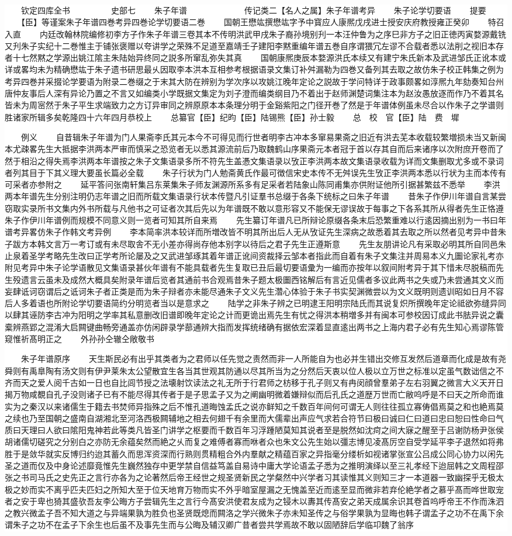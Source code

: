 　　钦定四库全书　　　　　史部七
　　朱子年谱　　　　　　　传记类二【名人之属】朱子年谱考异
　　朱子论学切要语
　　提要
　　【臣】等谨案朱子年谱四巻考异四巻论学切要语二巻
　　国朝王懋竑撰懋竑字予中寳应人康熈戊戌进士授安庆府教授雍正癸卯
　　特召入直
　　内廷改翰林院编修初李方子作朱子年谱三卷其本不传明洪武甲戌朱子裔孙境别刋一本汪仲鲁为之序巳非方子之旧正徳丙寅婺源戴铣又刋朱子实纪十二巻惟主于铺张褒赠以夸讲学之荣殊不足道至嘉靖壬子建阳李黙重编年谱五巻自序谓猥冗左谬不合载者悉以法削之视旧本存者十七然黙之学源出姚江隂主朱陆始异终同之説多所窜乱弥失其真
　　国朝康熈庚辰本婺源洪氏本续又有建宁朱氏新本及武进邹氏正讹本或详或畧均未为精确懋竑于朱子遗书研思最乆因取李本洪本互相参考根据语录文集订补舛漏勒为四巻又备列其去取之故仿朱子校正韩集之例为考异四巻并采掇论学要语为附录二巻缀之于末其大防在辨别为学次序以攻姚江晚年定论之説故于学问特详于政事颇畧如淳熈九年劾奏知台州唐仲友事后人深有异论乃置之不言又如编类小学既据文集定为刘子澄而编类纲目乃不着出于赵师渊楚词集注本为赵汝愚放逐而作乃不着其名皆未为周宻然于朱子平生求端致力之方订异审同之辨原原本本条理分明于金谿紫阳之门径开巻了然是于年谱体例虽未尽合以作朱子之学谱则胜诸家所辑多矣乾隆四十六年四月恭校上
　　总纂官【臣】纪昀【臣】陆锡熊【臣】孙士毅
　　总　校　官【臣】陆　费　墀









　　例义
　　自昔辑朱子年谱为门人果斋李氏其元本今不可得见而行世者明李古冲本多窜易果斋之旧近有洪去芜本收载较繁増损未当又新闽本尤疎畧先生大抵据李洪两本严审而慎采之恐览者无以悉其源流前后乃取魏鹤山序果斋元本者冠于首以存其自而后来诸序以次附庶开卷而了然于相沿之得失焉李洪两本年谱按之朱子文集语录多所不符先生盖慿文集语录以攷正李洪两本故文集语录收载为详而文集删取尤多或不录词者列其目于下其义理大要虽长篇必全载
　　朱子行状为门人勉斋黄氏作最可徴信宋史本传不无舛误先生攷正李洪两本悉以行状为主而本传有可采者亦参附之
　　延平答问张南轩集吕东莱集朱子师友渊源所系多有足采者若陆象山陈同甫集亦供附证他所引据甚繁兹不悉举
　　李洪两本年谱先生分别注明仍志年谱之旧而所载文集语录行状本传暨凡引证羣书总缀于各条下统标之曰朱子年谱
　　昔朱子作伊川年谱自言某尝窃取实录所书文集内外书所载与凡他书之可证者次其后先以为年谱既不敢以意形容又不能保无谬误故于每事之下各系其所从得者先生正恪遵朱子作伊川年谱例而规模不同意义则一览者可知其所自来焉
　　先生纂订年谱凡已所辩论原缀各条末后恐繁重难以行逺因摘出别为一书曰年谱考异畧仿朱子作韩文考异例
　　李本简率洪本较详而所増改皆不明其所出后人无从攷证先生深病之故悉着其去取之所以然者见考异中昔朱子跋方本韩文言万一考订或有未尽取舎不无小差亦得尚存他本别字以待后之君子先生正遵斯意
　　先生友朋讲论凡有采取必明其所自同邑朱止泉着圣学考略先生改曰正学考所论屡及之又武进邹琢其着年谱正讹间资裁择云邹本者指此而自着有朱子文集注并周易本义九圗论家礼考亦附见考异中朱子论学语散见文集语录甚伙年谱有不能具载者先生复取已丑后最切要语彚为一编而亦按年以叙间附考异于其下惜未尽脱稿而先生殁遗言云虽未及成然大概具矣附录年谱后览者其通前书合观焉昔朱子题太极圗西铭解后有言近见儒者多议此两书之失或乃未尝通其文义而妄肆诋诃窃谓后之诋诃朱子者正类是而为朱子辩者亦未能尽通朱子文义先生濳心体验于朱子书实契渊微尝以为文义既明则遗训昭如日月不容后人多着语也所附论学切要语简约分明览者当以是意求之
　　陆学之非朱子辨之已明逮王阳明宗陆氏而其说复炽所撰晚年定论祗欲弥缝异同以肆其诬防李古冲为阳明之学率其私意删改旧谱即晚年定论之计而更诡出焉先生有忧之得洪本稍増多并有闽本可参校因订成此书胠异说之囊槖辨燕郢之混淆大启闗键曲畅旁通盖亦仿闲辟录学蔀通辨大指而发挥统绪确有据依宏深着显直逺出两书之上海内君子必有先生知心焉谬陈管窥惟祈髙明正之
　　外孙孙仝辙仝敞敬书








　　朱子年谱原序
　　天生斯民必有出乎其类者为之君师以任先觉之责然而非一人所能自为也必并生错出交修互发然后道章而化成是故有尧舜则有禹臯陶有汤文则有伊尹莱朱太公望散宜生各当其世观其防通以尽其所当为之分然后天衷以位人极以立万世之标准以定虽气数诎信之不齐而天之爱人阅千古如一日也自比闾节授之法壊射饮读法之礼无所于行君师之枋移于孔子则又有冉闵顔曾羣弟子左右羽翼之微言大义天开日揭万物咸覩自孔子没则诸子已有不能尽得其传者于是子思孟子又为之阐幽明微着嫌辩似而后孔氏之道歴万世而亡敝呜呼是不曰天之所命而谁实为之秦汉以来诸儒生于籍去书焚师异指殊之后不惟孔道晦蚀孟氏之说亦鲜知之千数百年间何可谓无人则往往孤立寡俦倡焉莫之和也絶焉莫之续也乃至国朝之盛南自湖湘北至河洛西极闗辅地之相去何翅千有余里而大儒辈出声应气求若合符节曰极曰诚曰仁曰道曰忠曰恕曰性命曰气质曰天理曰人欲曰隂阳鬼神若此等类凡皆圣门讲学之枢要而千数百年习浮踵陋莫知其说者至是脱然如沈疴之间大寐之醒至于吕谢防杨尹张侯胡诸儒切磋究之分别白之亦防无余蕴矣然而絶之乆而复之难傅者寡而咻者众也朱文公先生始以彊志博见凌髙厉空自受学延平李子退然如将弗胜于是敛华就实反博归约迨其蓄久而思浑资深而行熟则贯精粗合外内羣献之精蕴百家之异指毫分缕析如视诸掌张宣公吕成公同心协力以闲先圣之道而仅及中身论述靡竟惟先生巍然独存中更学禁自信益笃盖自易诗中庸大学论语孟子悉为之推明演绎以至三礼孝经下迨屈韩之文周程邵张之书司马氏之史先正之言行亦各为之论著然后帝王经世之规圣贤新民之学粲然中兴学者习其读惟其义则知三才一本道器一致幽探乎无极太极之妙而实不离乎匹夫匹妇之所知大至于位天地育万物而实不外乎暗室屋漏之无愧盖至近而逺至显而微非若弃伦絶学者之慕乎髙而哗世取宠者之安于卑也猗其盛欤吾友李公晦方子尝辑先生之言行今髙安洪使君友成为之锓木以夀其传髙安之弟天成属余识其卷首呜呼帝王不作而洙泗之教兴微孟子吾不知大道之与异端果孰为胜负也圣贤既熄而闗洛之学兴微朱子亦未知圣传之与俗学果孰为显晦也韩子谓孟子之功不在禹下余谓朱子之功不在孟子下余生也后虽不及事先生而与公晦及辅汉卿广昔者尝共学焉故不敢以固陋辞后学临卭魏了翁序